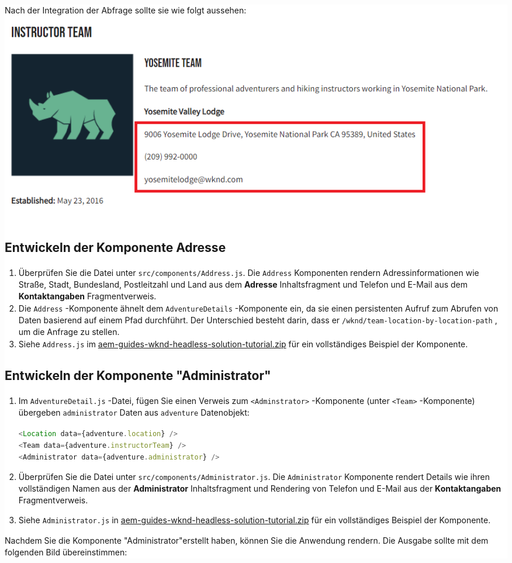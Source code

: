 Nach der Integration der Abfrage sollte sie wie folgt aussehen:

![team-component](assets/client-application-integration/address-component.png)

## Entwickeln der Komponente Adresse

1. Überprüfen Sie die Datei unter `src/components/Address.js`. Die `Address` Komponenten rendern Adressinformationen wie Straße, Stadt, Bundesland, Postleitzahl und Land aus dem **Adresse** Inhaltsfragment und Telefon und E-Mail aus dem **Kontaktangaben** Fragmentverweis.
1. Die `Address` -Komponente ähnelt dem `AdventureDetails` -Komponente ein, da sie einen persistenten Aufruf zum Abrufen von Daten basierend auf einem Pfad durchführt. Der Unterschied besteht darin, dass er `/wknd/team-location-by-location-path` , um die Anfrage zu stellen.
1. Siehe `Address.js` im [aem-guides-wknd-headless-solution-tutorial.zip](/help/headless-tutorial/graphql/advanced-graphql/assets/tutorial-files/aem-guides-wknd-headless-solution-tutorial.zip) für ein vollständiges Beispiel der Komponente.

## Entwickeln der Komponente &quot;Administrator&quot;

1. Im `AdventureDetail.js` -Datei, fügen Sie einen Verweis zum `<Adminstrator>` -Komponente (unter `<Team>` -Komponente) übergeben `administrator` Daten aus `adventure` Datenobjekt:

   ```javascript
   <Location data={adventure.location} />
   <Team data={adventure.instructorTeam} />
   <Administrator data={adventure.administrator} /> 
   ```

1. Überprüfen Sie die Datei unter `src/components/Administrator.js`. Die `Administrator` Komponente rendert Details wie ihren vollständigen Namen aus der **Administrator** Inhaltsfragment und Rendering von Telefon und E-Mail aus der **Kontaktangaben** Fragmentverweis.
1. Siehe `Administrator.js` in [aem-guides-wknd-headless-solution-tutorial.zip](/help/headless-tutorial/graphql/advanced-graphql/assets/tutorial-files/aem-guides-wknd-headless-solution-tutorial.zip) für ein vollständiges Beispiel der Komponente.

Nachdem Sie die Komponente &quot;Administrator&quot;erstellt haben, können Sie die Anwendung rendern. Die Ausgabe sollte mit dem folgenden Bild übereinstimmen:
